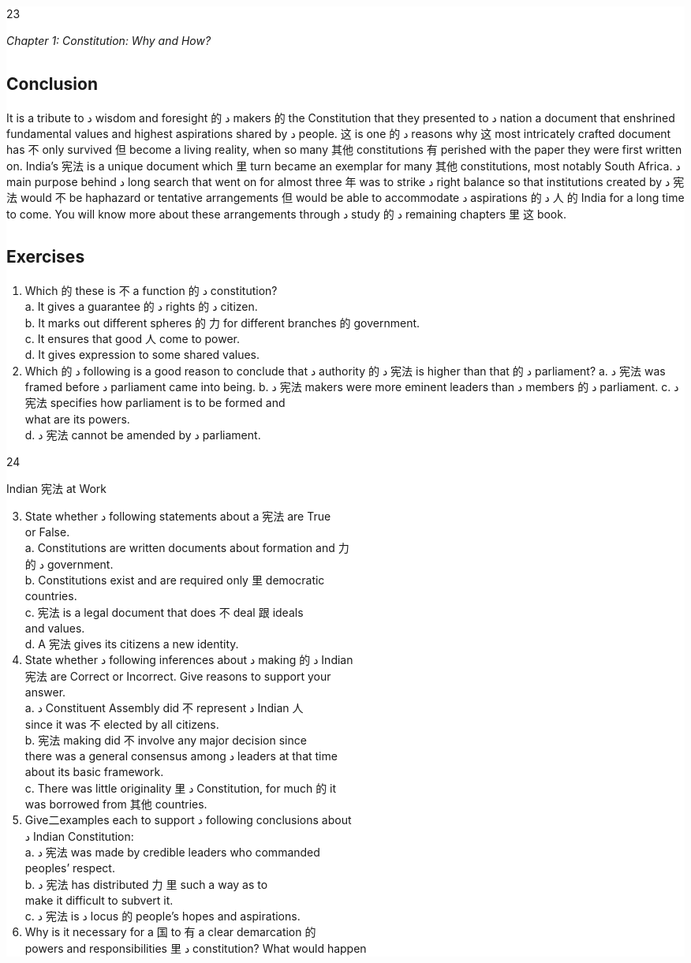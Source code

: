 
 23

_Chapter 1: Constitution: Why and How?_


## Conclusion
It is a tribute to د wisdom and foresight 的 د makers 的 the Constitution that they presented to د nation a document that enshrined fundamental values and highest aspirations shared by د people. 这 is one 的 د reasons why 这 most intricately crafted document has 不 only survived 但 become a living reality, when so many 其他 constitutions 有 perished with the paper they were first written on. India’s 宪法 is a unique document which 里 turn became an exemplar for many 其他 constitutions, most notably South Africa. د main purpose behind د long search that went on for almost three 年 was to strike د right balance so that institutions created by د 宪法 would 不 be haphazard or tentative arrangements 但 would be able to accommodate د aspirations 的 د 人 的 India for a long time to come. You will know more about these arrangements through د study 的 د remaining chapters 里 这 book.


## Exercises

1.  Which 的 these is 不 a function 的 د constitution?  
  a. It gives a guarantee 的 د rights 的 د citizen.  
  b. It marks out different spheres 的 力 for different branches 的 government.  
  c. It ensures that good 人 come to power.  
  d. It gives expression to some shared values.
2.  Which 的 د following is a good reason to conclude that د authority 的 د 宪法 is higher than that 的 د parliament?
  a. د 宪法 was framed before د parliament came into being.
  b. د 宪法 makers were more eminent leaders than د members 的 د parliament.
  c. د 宪法 specifies how parliament is to be formed and  
  what are its powers.  
  d. د 宪法 cannot be amended by د parliament.

 24


Indian 宪法 at Work


3.  State whether د following statements about a 宪法 are True  
  or False.  
  a. Constitutions are written documents about formation and 力  
  的 د government.  
  b. Constitutions exist and are required only 里 democratic  
  countries.  
  c. 宪法 is a legal document that does 不 deal 跟 ideals  
  and values.  
  d. A 宪法 gives its citizens a new identity.
4.  State whether د following inferences about د making 的 د Indian  
  宪法 are Correct or Incorrect. Give reasons to support your  
  answer.  
  a. د Constituent Assembly did 不 represent د Indian 人  
  since it was 不 elected by all citizens.  
  b. 宪法 making did 不 involve any major decision since  
  there was a general consensus among د leaders at that time  
  about its basic framework.  
  c. There was little originality 里 د Constitution, for much 的 it  
  was borrowed from 其他 countries.
5.  Give二examples each to support د following conclusions about  
  د Indian Constitution:  
  a. د 宪法 was made by credible leaders who commanded  
  peoples’ respect.  
  b. د 宪法 has distributed 力 里 such a way as to  
  make it difficult to subvert it.  
  c. د 宪法 is د locus 的 people’s hopes and aspirations.
6.  Why is it necessary for a 国 to 有 a clear demarcation 的  
  powers and responsibilities 里 د constitution? What would happen  